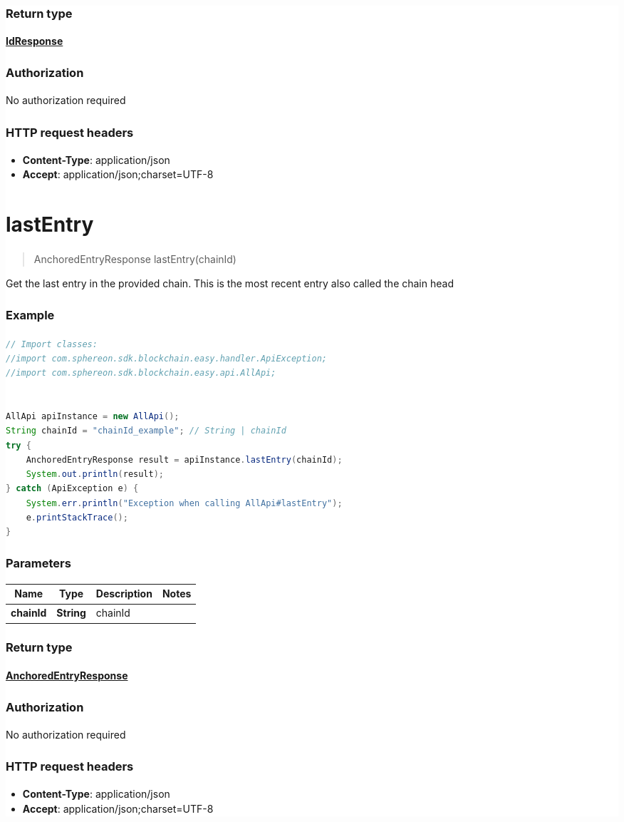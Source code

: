 ### Return type

[**IdResponse**](IdResponse.md)

### Authorization

No authorization required

### HTTP request headers

 - **Content-Type**: application/json
 - **Accept**: application/json;charset=UTF-8

<a name="lastEntry"></a>
# **lastEntry**
> AnchoredEntryResponse lastEntry(chainId)

Get the last entry in the provided chain. This is the most recent entry also called the chain head

### Example
```java
// Import classes:
//import com.sphereon.sdk.blockchain.easy.handler.ApiException;
//import com.sphereon.sdk.blockchain.easy.api.AllApi;


AllApi apiInstance = new AllApi();
String chainId = "chainId_example"; // String | chainId
try {
    AnchoredEntryResponse result = apiInstance.lastEntry(chainId);
    System.out.println(result);
} catch (ApiException e) {
    System.err.println("Exception when calling AllApi#lastEntry");
    e.printStackTrace();
}
```

### Parameters

Name | Type | Description  | Notes
------------- | ------------- | ------------- | -------------
 **chainId** | **String**| chainId |

### Return type

[**AnchoredEntryResponse**](AnchoredEntryResponse.md)

### Authorization

No authorization required

### HTTP request headers

 - **Content-Type**: application/json
 - **Accept**: application/json;charset=UTF-8

